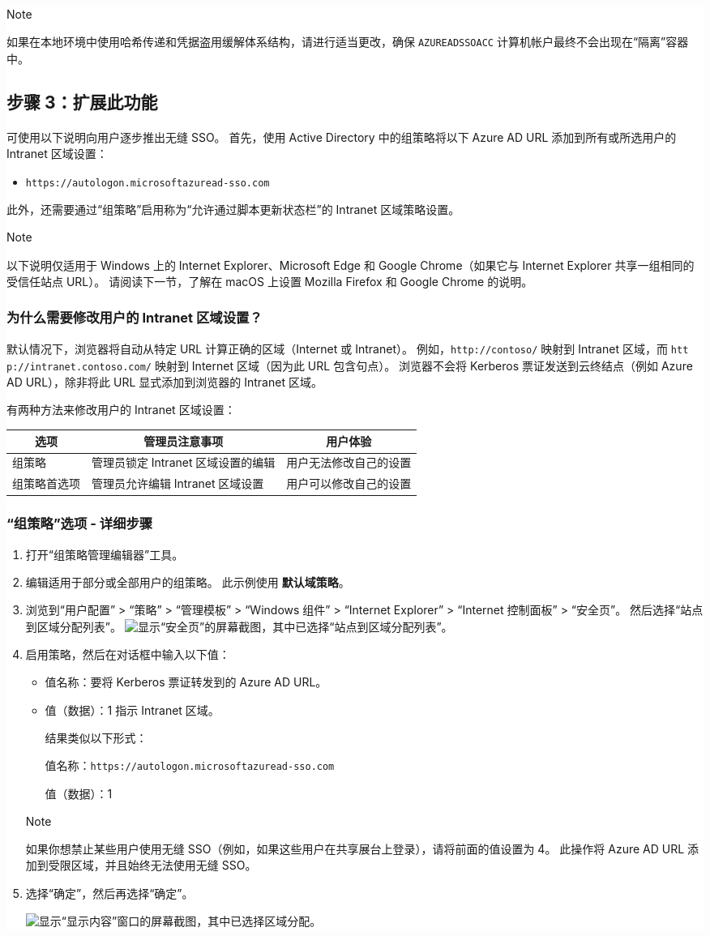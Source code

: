 >[!NOTE]
> 如果在本地环境中使用哈希传递和凭据盗用缓解体系结构，请进行适当更改，确保 `AZUREADSSOACC` 计算机帐户最终不会出现在“隔离”容器中。 

## <a name="step-3-roll-out-the-feature"></a>步骤 3：扩展此功能

可使用以下说明向用户逐步推出无缝 SSO。 首先，使用 Active Directory 中的组策略将以下 Azure AD URL 添加到所有或所选用户的 Intranet 区域设置：

- `https://autologon.microsoftazuread-sso.com`

此外，还需要通过“组策略”启用称为“允许通过脚本更新状态栏”的 Intranet 区域策略设置。 

>[!NOTE]
> 以下说明仅适用于 Windows 上的 Internet Explorer、Microsoft Edge 和 Google Chrome（如果它与 Internet Explorer 共享一组相同的受信任站点 URL）。 请阅读下一节，了解在 macOS 上设置 Mozilla Firefox 和 Google Chrome 的说明。

### <a name="why-do-you-need-to-modify-users-intranet-zone-settings"></a>为什么需要修改用户的 Intranet 区域设置？

默认情况下，浏览器将自动从特定 URL 计算正确的区域（Internet 或 Intranet）。 例如，`http://contoso/` 映射到 Intranet 区域，而 `http://intranet.contoso.com/` 映射到 Internet 区域（因为此 URL 包含句点）。 浏览器不会将 Kerberos 票证发送到云终结点（例如 Azure AD URL），除非将此 URL 显式添加到浏览器的 Intranet 区域。

有两种方法来修改用户的 Intranet 区域设置：

| 选项 | 管理员注意事项 | 用户体验 |
| --- | --- | --- |
| 组策略 | 管理员锁定 Intranet 区域设置的编辑 | 用户无法修改自己的设置 |
| 组策略首选项 |  管理员允许编辑 Intranet 区域设置 | 用户可以修改自己的设置 |

### <a name="group-policy-option---detailed-steps"></a>“组策略”选项 - 详细步骤

1. 打开“组策略管理编辑器”工具。
2. 编辑适用于部分或全部用户的组策略。 此示例使用 **默认域策略**。
3. 浏览到“用户配置” > “策略” > “管理模板” > “Windows 组件” > “Internet Explorer” > “Internet 控制面板” > “安全页”。       然后选择“站点到区域分配列表”。
    ![显示“安全页”的屏幕截图，其中已选择“站点到区域分配列表”。](./media/how-to-connect-sso-quick-start/sso6.png)
4. 启用策略，然后在对话框中输入以下值：
   - 值名称：要将 Kerberos 票证转发到的 Azure AD URL。
   - 值（数据）：1 指示 Intranet 区域。

     结果类似以下形式：

     值名称：`https://autologon.microsoftazuread-sso.com`
  
     值（数据）：1

   >[!NOTE]
   > 如果你想禁止某些用户使用无缝 SSO（例如，如果这些用户在共享展台上登录），请将前面的值设置为 4。 此操作将 Azure AD URL 添加到受限区域，并且始终无法使用无缝 SSO。
   >

5. 选择“确定”，然后再选择“确定”。 

    ![显示“显示内容”窗口的屏幕截图，其中已选择区域分配。](./media/how-to-connect-sso-quick-start/sso7.png)
